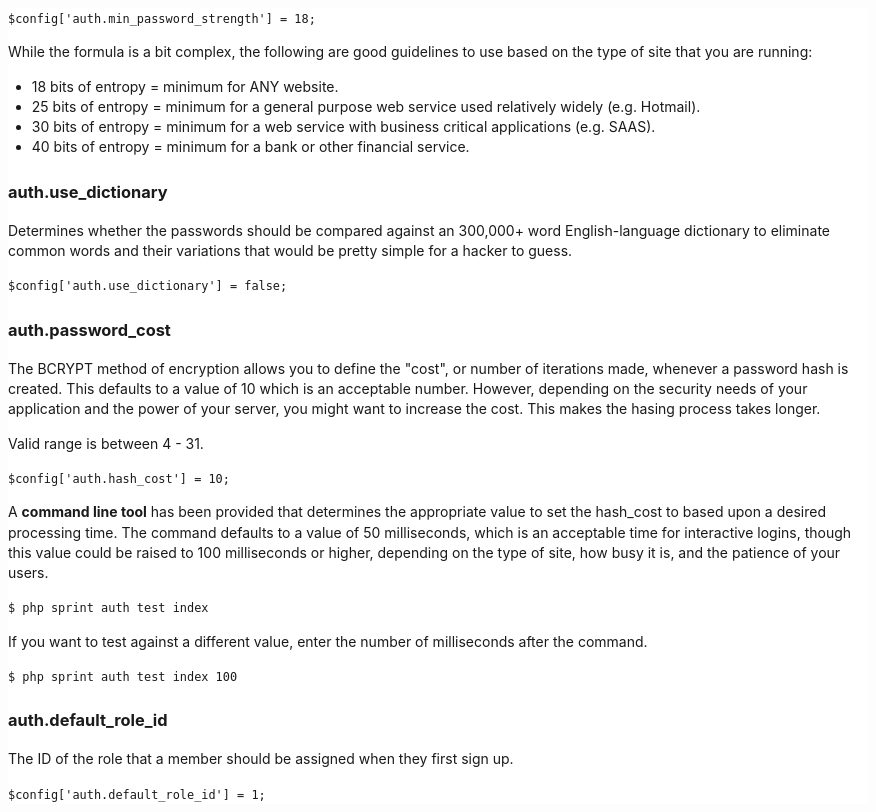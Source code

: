 	$config['auth.min_password_strength'] = 18;

While the formula is a bit complex, the following are good guidelines to use based on the type of site that you are running:

- 18 bits of entropy = minimum for ANY website.
- 25 bits of entropy = minimum for a general purpose web service used relatively widely (e.g. Hotmail).
- 30 bits of entropy = minimum for a web service with business critical applications (e.g. SAAS).
- 40 bits of entropy = minimum for a bank or other financial service.

### auth.use_dictionary
Determines whether the passwords should be compared against an 300,000+ word English-language dictionary to eliminate common words and their variations that would be pretty simple for a hacker to guess.

	$config['auth.use_dictionary'] = false;

### auth.password_cost
The BCRYPT method of encryption allows you to define the "cost", or number of iterations made, whenever a password hash is created. This defaults to a value of 10 which is an acceptable number. However, depending on the security needs of your application and the power of your server, you might want to increase the cost. This makes the hasing process takes longer.

Valid range is between 4 - 31.

	$config['auth.hash_cost'] = 10;

A **command line tool** has been provided that determines the appropriate value to set the hash_cost to based upon a desired processing time. The command defaults to a value of 50 milliseconds, which is an acceptable time for interactive logins, though this value could be raised to 100 milliseconds or higher, depending on the type of site, how busy it is, and the patience of your users.

	$ php sprint auth test index

If you want to test against a different value, enter the number of milliseconds after the command.

	$ php sprint auth test index 100

### auth.default_role_id
The ID of the role that a member should be assigned when they first sign up.

	$config['auth.default_role_id'] = 1;
